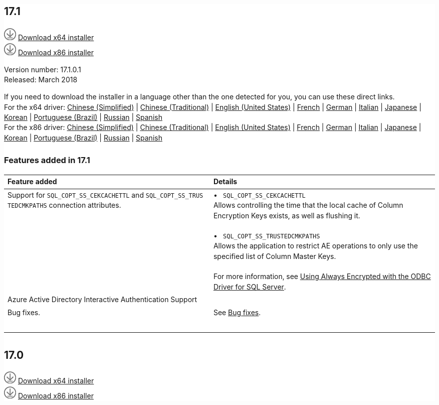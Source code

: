 ## 17.1

![download](../../../ssms/media/download-icon.png) [Download x64 installer](https://go.microsoft.com/fwlink/?linkid=2120151)  
![download](../../../ssms/media/download-icon.png) [Download x86 installer](https://go.microsoft.com/fwlink/?linkid=2120443)  

Version number: 17.1.0.1  
Released: March 2018

If you need to download the installer in a language other than the one detected for you, you can use these direct links.  
For the x64 driver: [Chinese (Simplified)](https://go.microsoft.com/fwlink/?linkid=2120151&clcid=0x804) | [Chinese (Traditional)](https://go.microsoft.com/fwlink/?linkid=2120151&clcid=0x404) | [English (United States)](https://go.microsoft.com/fwlink/?linkid=2120151&clcid=0x409) | [French](https://go.microsoft.com/fwlink/?linkid=2120151&clcid=0x40c) | [German](https://go.microsoft.com/fwlink/?linkid=2120151&clcid=0x407) | [Italian](https://go.microsoft.com/fwlink/?linkid=2120151&clcid=0x410) | [Japanese](https://go.microsoft.com/fwlink/?linkid=2120151&clcid=0x411) | [Korean](https://go.microsoft.com/fwlink/?linkid=2120151&clcid=0x412) | [Portuguese (Brazil)](https://go.microsoft.com/fwlink/?linkid=2120151&clcid=0x416) | [Russian](https://go.microsoft.com/fwlink/?linkid=2120151&clcid=0x419) | [Spanish](https://go.microsoft.com/fwlink/?linkid=2120151&clcid=0x40a)  
For the x86 driver: [Chinese (Simplified)](https://go.microsoft.com/fwlink/?linkid=2120443&clcid=0x804) | [Chinese (Traditional)](https://go.microsoft.com/fwlink/?linkid=2120443&clcid=0x404) | [English (United States)](https://go.microsoft.com/fwlink/?linkid=2120443&clcid=0x409) | [French](https://go.microsoft.com/fwlink/?linkid=2120443&clcid=0x40c) | [German](https://go.microsoft.com/fwlink/?linkid=2120443&clcid=0x407) | [Italian](https://go.microsoft.com/fwlink/?linkid=2120443&clcid=0x410) | [Japanese](https://go.microsoft.com/fwlink/?linkid=2120443&clcid=0x411) | [Korean](https://go.microsoft.com/fwlink/?linkid=2120443&clcid=0x412) | [Portuguese (Brazil)](https://go.microsoft.com/fwlink/?linkid=2120443&clcid=0x416) | [Russian](https://go.microsoft.com/fwlink/?linkid=2120443&clcid=0x419) | [Spanish](https://go.microsoft.com/fwlink/?linkid=2120443&clcid=0x40a)  

### Features added in 17.1

| Feature added | Details |
| :------------ | :------ |
| Support for `SQL_COPT_SS_CEKCACHETTL` and `SQL_COPT_SS_TRUSTEDCMKPATHS` connection attributes. | &bull; &nbsp; `SQL_COPT_SS_CEKCACHETTL`<br/>Allows controlling the time that the local cache of Column Encryption Keys exists, as well as flushing it.<br/><br/>&bull; &nbsp; `SQL_COPT_SS_TRUSTEDCMKPATHS`<br/>Allows the application to restrict AE operations to only use the specified list of Column Master Keys.<br/><br/> For more information, see [Using Always Encrypted with the ODBC Driver for SQL Server](../using-always-encrypted-with-the-odbc-driver.md). |
| Azure Active Directory Interactive Authentication Support | &nbsp; |
| Bug fixes. | See [Bug fixes](../bug-fixes.md). |
| &nbsp; | &nbsp; |

## 17.0

![download](../../../ssms/media/download-icon.png) [Download x64 installer](https://go.microsoft.com/fwlink/?linkid=2120444)  
![download](../../../ssms/media/download-icon.png) [Download x86 installer](https://go.microsoft.com/fwlink/?linkid=2120152)  
